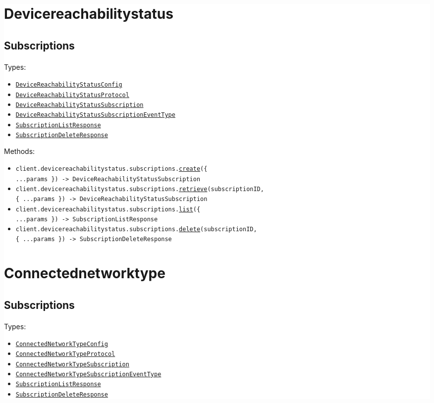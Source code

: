 # Devicereachabilitystatus

## Subscriptions

Types:

- <code><a href="./src/resources/devicereachabilitystatus/subscriptions.ts">DeviceReachabilityStatusConfig</a></code>
- <code><a href="./src/resources/devicereachabilitystatus/subscriptions.ts">DeviceReachabilityStatusProtocol</a></code>
- <code><a href="./src/resources/devicereachabilitystatus/subscriptions.ts">DeviceReachabilityStatusSubscription</a></code>
- <code><a href="./src/resources/devicereachabilitystatus/subscriptions.ts">DeviceReachabilityStatusSubscriptionEventType</a></code>
- <code><a href="./src/resources/devicereachabilitystatus/subscriptions.ts">SubscriptionListResponse</a></code>
- <code><a href="./src/resources/devicereachabilitystatus/subscriptions.ts">SubscriptionDeleteResponse</a></code>

Methods:

- <code title="post /devicereachabilitystatus/subscriptions">client.devicereachabilitystatus.subscriptions.<a href="./src/resources/devicereachabilitystatus/subscriptions.ts">create</a>({ ...params }) -> DeviceReachabilityStatusSubscription</code>
- <code title="get /devicereachabilitystatus/subscriptions/{subscriptionId}">client.devicereachabilitystatus.subscriptions.<a href="./src/resources/devicereachabilitystatus/subscriptions.ts">retrieve</a>(subscriptionID, { ...params }) -> DeviceReachabilityStatusSubscription</code>
- <code title="get /devicereachabilitystatus/subscriptions">client.devicereachabilitystatus.subscriptions.<a href="./src/resources/devicereachabilitystatus/subscriptions.ts">list</a>({ ...params }) -> SubscriptionListResponse</code>
- <code title="delete /devicereachabilitystatus/subscriptions/{subscriptionId}">client.devicereachabilitystatus.subscriptions.<a href="./src/resources/devicereachabilitystatus/subscriptions.ts">delete</a>(subscriptionID, { ...params }) -> SubscriptionDeleteResponse</code>

# Connectednetworktype

## Subscriptions

Types:

- <code><a href="./src/resources/connectednetworktype/subscriptions.ts">ConnectedNetworkTypeConfig</a></code>
- <code><a href="./src/resources/connectednetworktype/subscriptions.ts">ConnectedNetworkTypeProtocol</a></code>
- <code><a href="./src/resources/connectednetworktype/subscriptions.ts">ConnectedNetworkTypeSubscription</a></code>
- <code><a href="./src/resources/connectednetworktype/subscriptions.ts">ConnectedNetworkTypeSubscriptionEventType</a></code>
- <code><a href="./src/resources/connectednetworktype/subscriptions.ts">SubscriptionListResponse</a></code>
- <code><a href="./src/resources/connectednetworktype/subscriptions.ts">SubscriptionDeleteResponse</a></code>
